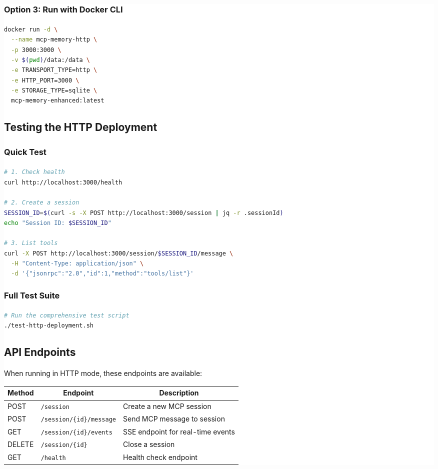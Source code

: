 ### Option 3: Run with Docker CLI

```bash
docker run -d \
  --name mcp-memory-http \
  -p 3000:3000 \
  -v $(pwd)/data:/data \
  -e TRANSPORT_TYPE=http \
  -e HTTP_PORT=3000 \
  -e STORAGE_TYPE=sqlite \
  mcp-memory-enhanced:latest
```

## Testing the HTTP Deployment

### Quick Test
```bash
# 1. Check health
curl http://localhost:3000/health

# 2. Create a session
SESSION_ID=$(curl -s -X POST http://localhost:3000/session | jq -r .sessionId)
echo "Session ID: $SESSION_ID"

# 3. List tools
curl -X POST http://localhost:3000/session/$SESSION_ID/message \
  -H "Content-Type: application/json" \
  -d '{"jsonrpc":"2.0","id":1,"method":"tools/list"}'
```

### Full Test Suite
```bash
# Run the comprehensive test script
./test-http-deployment.sh
```

## API Endpoints

When running in HTTP mode, these endpoints are available:

| Method | Endpoint | Description |
|--------|----------|-------------|
| POST | `/session` | Create a new MCP session |
| POST | `/session/{id}/message` | Send MCP message to session |
| GET | `/session/{id}/events` | SSE endpoint for real-time events |
| DELETE | `/session/{id}` | Close a session |
| GET | `/health` | Health check endpoint |
